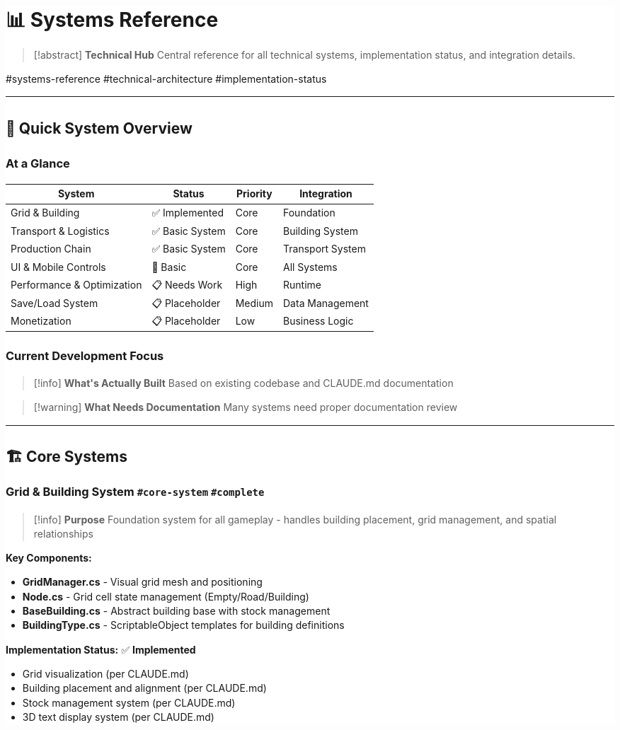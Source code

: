 # 📊 Systems Reference

> [!abstract] **Technical Hub**
> Central reference for all technical systems, implementation status, and integration details.

#systems-reference #technical-architecture #implementation-status

---

## 🎯 Quick System Overview

### **At a Glance**
| System | Status | Priority | Integration |
|--------|--------|----------|-------------|
| Grid & Building | ✅ Implemented | Core | Foundation |
| Transport & Logistics | ✅ Basic System | Core | Building System |
| Production Chain | ✅ Basic System | Core | Transport System |
| UI & Mobile Controls | 🔄 Basic | Core | All Systems |
| Performance & Optimization | 📋 Needs Work | High | Runtime |
| Save/Load System | 📋 Placeholder | Medium | Data Management |
| Monetization | 📋 Placeholder | Low | Business Logic |

### **Current Development Focus**
> [!info] **What's Actually Built**
> Based on existing codebase and CLAUDE.md documentation

> [!warning] **What Needs Documentation**
> Many systems need proper documentation review

---

## 🏗️ Core Systems

### **Grid & Building System** `#core-system` `#complete`
> [!info] **Purpose**
> Foundation system for all gameplay - handles building placement, grid management, and spatial relationships

**Key Components:**
- **GridManager.cs** - Visual grid mesh and positioning
- **Node.cs** - Grid cell state management (Empty/Road/Building)
- **BaseBuilding.cs** - Abstract building base with stock management
- **BuildingType.cs** - ScriptableObject templates for building definitions

**Implementation Status:** ✅ **Implemented**
- Grid visualization (per CLAUDE.md)
- Building placement and alignment (per CLAUDE.md)
- Stock management system (per CLAUDE.md)
- 3D text display system (per CLAUDE.md)
